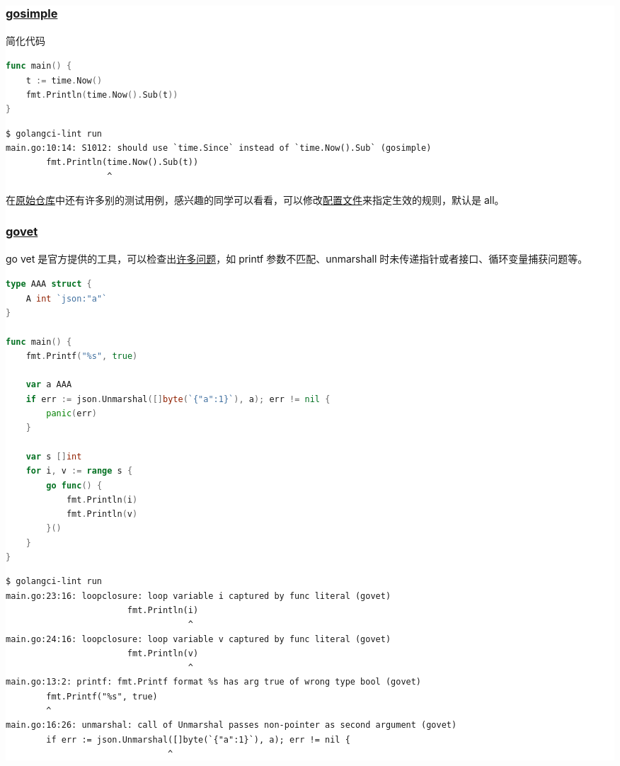### [gosimple](https://github.com/dominikh/go-tools/tree/master/simple)

简化代码

```go
func main() {
	t := time.Now()
	fmt.Println(time.Now().Sub(t))
}
```

```
$ golangci-lint run
main.go:10:14: S1012: should use `time.Since` instead of `time.Now().Sub` (gosimple)
        fmt.Println(time.Now().Sub(t))
                    ^
```

在[原始仓库](https://github.com/dominikh/go-tools/tree/master/simple/testdata/src)中还有许多别的测试用例，感兴趣的同学可以看看，可以修改[配置文件](https://golangci-lint.run/usage/linters/#gosimple)来指定生效的规则，默认是 all。

### [govet](https://golang.org/cmd/vet/)

go vet 是官方提供的工具，可以检查出[许多问题](https://github.com/golang/go/tree/master/src/cmd/vet/testdata)，如 printf 参数不匹配、unmarshall 时未传递指针或者接口、循环变量捕获问题等。

```go
type AAA struct {
	A int `json:"a"`
}

func main() {
	fmt.Printf("%s", true)

	var a AAA
	if err := json.Unmarshal([]byte(`{"a":1}`), a); err != nil {
		panic(err)
	}

	var s []int
	for i, v := range s {
		go func() {
			fmt.Println(i)
			fmt.Println(v)
		}()
	}
}
```

```
$ golangci-lint run
main.go:23:16: loopclosure: loop variable i captured by func literal (govet)
                        fmt.Println(i)
                                    ^
main.go:24:16: loopclosure: loop variable v captured by func literal (govet)
                        fmt.Println(v)
                                    ^
main.go:13:2: printf: fmt.Printf format %s has arg true of wrong type bool (govet)
        fmt.Printf("%s", true)
        ^
main.go:16:26: unmarshal: call of Unmarshal passes non-pointer as second argument (govet)
        if err := json.Unmarshal([]byte(`{"a":1}`), a); err != nil {
                                ^
```
